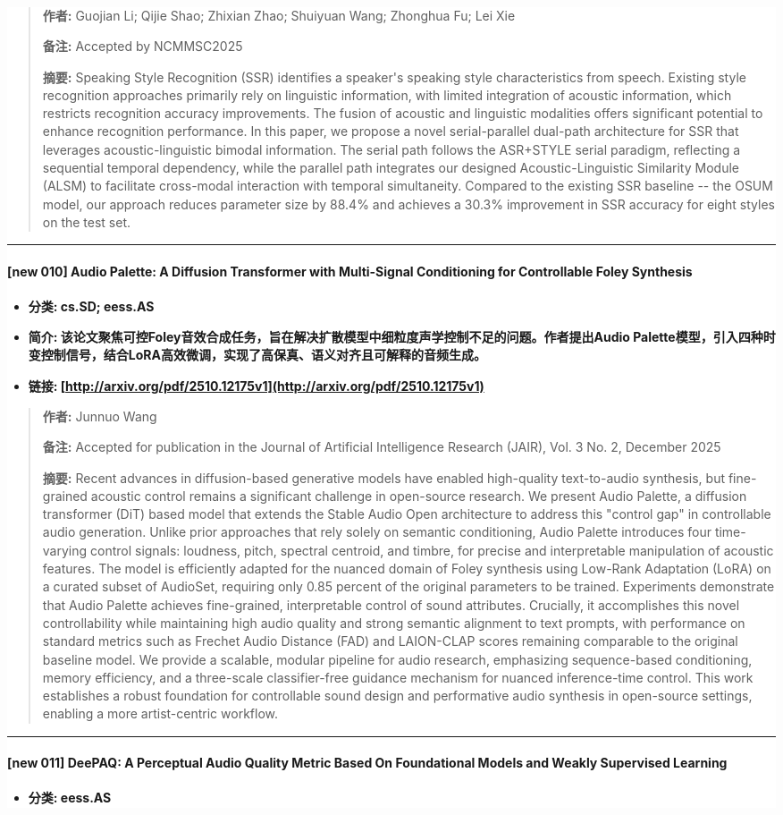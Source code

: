 > **作者:** Guojian Li; Qijie Shao; Zhixian Zhao; Shuiyuan Wang; Zhonghua Fu; Lei Xie
>
> **备注:** Accepted by NCMMSC2025
>
> **摘要:** Speaking Style Recognition (SSR) identifies a speaker's speaking style characteristics from speech. Existing style recognition approaches primarily rely on linguistic information, with limited integration of acoustic information, which restricts recognition accuracy improvements. The fusion of acoustic and linguistic modalities offers significant potential to enhance recognition performance. In this paper, we propose a novel serial-parallel dual-path architecture for SSR that leverages acoustic-linguistic bimodal information. The serial path follows the ASR+STYLE serial paradigm, reflecting a sequential temporal dependency, while the parallel path integrates our designed Acoustic-Linguistic Similarity Module (ALSM) to facilitate cross-modal interaction with temporal simultaneity. Compared to the existing SSR baseline -- the OSUM model, our approach reduces parameter size by 88.4% and achieves a 30.3% improvement in SSR accuracy for eight styles on the test set.
>
---
#### [new 010] Audio Palette: A Diffusion Transformer with Multi-Signal Conditioning for Controllable Foley Synthesis
- **分类: cs.SD; eess.AS**

- **简介: 该论文聚焦可控Foley音效合成任务，旨在解决扩散模型中细粒度声学控制不足的问题。作者提出Audio Palette模型，引入四种时变控制信号，结合LoRA高效微调，实现了高保真、语义对齐且可解释的音频生成。**

- **链接: [http://arxiv.org/pdf/2510.12175v1](http://arxiv.org/pdf/2510.12175v1)**

> **作者:** Junnuo Wang
>
> **备注:** Accepted for publication in the Journal of Artificial Intelligence Research (JAIR), Vol. 3 No. 2, December 2025
>
> **摘要:** Recent advances in diffusion-based generative models have enabled high-quality text-to-audio synthesis, but fine-grained acoustic control remains a significant challenge in open-source research. We present Audio Palette, a diffusion transformer (DiT) based model that extends the Stable Audio Open architecture to address this "control gap" in controllable audio generation. Unlike prior approaches that rely solely on semantic conditioning, Audio Palette introduces four time-varying control signals: loudness, pitch, spectral centroid, and timbre, for precise and interpretable manipulation of acoustic features. The model is efficiently adapted for the nuanced domain of Foley synthesis using Low-Rank Adaptation (LoRA) on a curated subset of AudioSet, requiring only 0.85 percent of the original parameters to be trained. Experiments demonstrate that Audio Palette achieves fine-grained, interpretable control of sound attributes. Crucially, it accomplishes this novel controllability while maintaining high audio quality and strong semantic alignment to text prompts, with performance on standard metrics such as Frechet Audio Distance (FAD) and LAION-CLAP scores remaining comparable to the original baseline model. We provide a scalable, modular pipeline for audio research, emphasizing sequence-based conditioning, memory efficiency, and a three-scale classifier-free guidance mechanism for nuanced inference-time control. This work establishes a robust foundation for controllable sound design and performative audio synthesis in open-source settings, enabling a more artist-centric workflow.
>
---
#### [new 011] DeePAQ: A Perceptual Audio Quality Metric Based On Foundational Models and Weakly Supervised Learning
- **分类: eess.AS**

